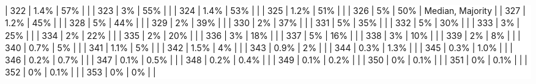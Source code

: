 | 322 | 1.4% | 57% |  |
| 323 | 3% | 55% |  |
| 324 | 1.4% | 53% |  |
| 325 | 1.2% | 51% |  |
| 326 | 5% | 50% | Median, Majority |
| 327 | 1.2% | 45% |  |
| 328 | 5% | 44% |  |
| 329 | 2% | 39% |  |
| 330 | 2% | 37% |  |
| 331 | 5% | 35% |  |
| 332 | 5% | 30% |  |
| 333 | 3% | 25% |  |
| 334 | 2% | 22% |  |
| 335 | 2% | 20% |  |
| 336 | 3% | 18% |  |
| 337 | 5% | 16% |  |
| 338 | 3% | 10% |  |
| 339 | 2% | 8% |  |
| 340 | 0.7% | 5% |  |
| 341 | 1.1% | 5% |  |
| 342 | 1.5% | 4% |  |
| 343 | 0.9% | 2% |  |
| 344 | 0.3% | 1.3% |  |
| 345 | 0.3% | 1.0% |  |
| 346 | 0.2% | 0.7% |  |
| 347 | 0.1% | 0.5% |  |
| 348 | 0.2% | 0.4% |  |
| 349 | 0.1% | 0.2% |  |
| 350 | 0% | 0.1% |  |
| 351 | 0% | 0.1% |  |
| 352 | 0% | 0.1% |  |
| 353 | 0% | 0% |  |
